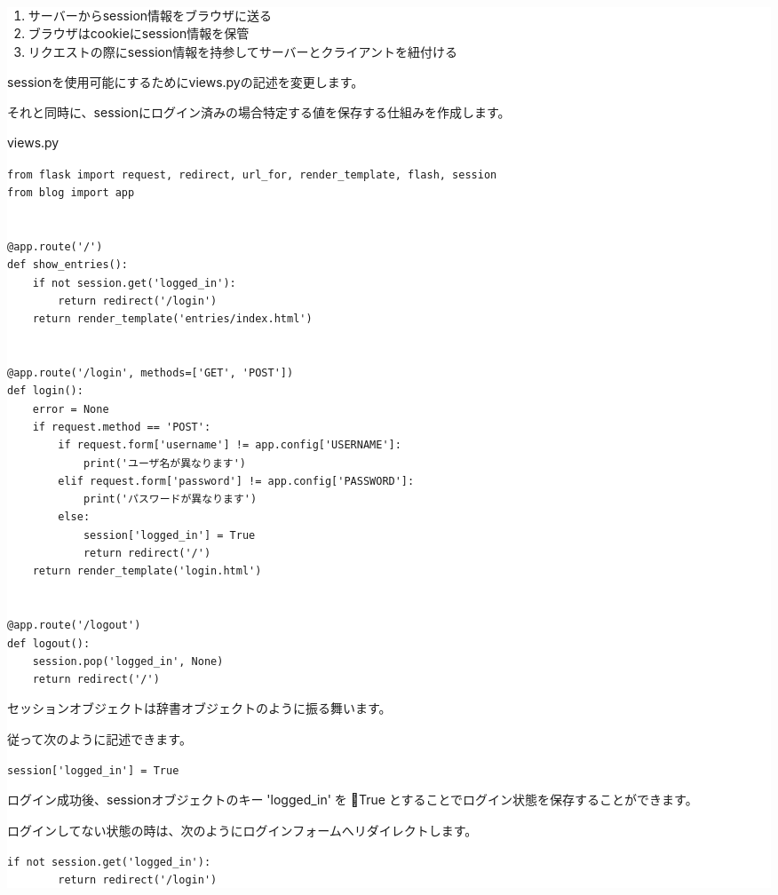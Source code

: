1. サーバーからsession情報をブラウザに送る
2. ブラウザはcookieにsession情報を保管
3. リクエストの際にsession情報を持参してサーバーとクライアントを紐付ける

sessionを使用可能にするためにviews.pyの記述を変更します。

それと同時に、sessionにログイン済みの場合特定する値を保存する仕組みを作成します。

views.py

```
from flask import request, redirect, url_for, render_template, flash, session
from blog import app


@app.route('/')
def show_entries():
    if not session.get('logged_in'):
        return redirect('/login')
    return render_template('entries/index.html')


@app.route('/login', methods=['GET', 'POST'])
def login():
    error = None
    if request.method == 'POST':
        if request.form['username'] != app.config['USERNAME']:
            print('ユーザ名が異なります')
        elif request.form['password'] != app.config['PASSWORD']:
            print('パスワードが異なります')
        else:
            session['logged_in'] = True
            return redirect('/')
    return render_template('login.html')


@app.route('/logout')
def logout():
    session.pop('logged_in', None)
    return redirect('/')

```

セッションオブジェクトは辞書オブジェクトのように振る舞います。

従って次のように記述できます。

```
session['logged_in'] = True
```

ログイン成功後、sessionオブジェクトのキー 'logged_in' を True とすることでログイン状態を保存することができます。

ログインしてない状態の時は、次のようにログインフォームへリダイレクトします。

```
if not session.get('logged_in'):
        return redirect('/login')
```
